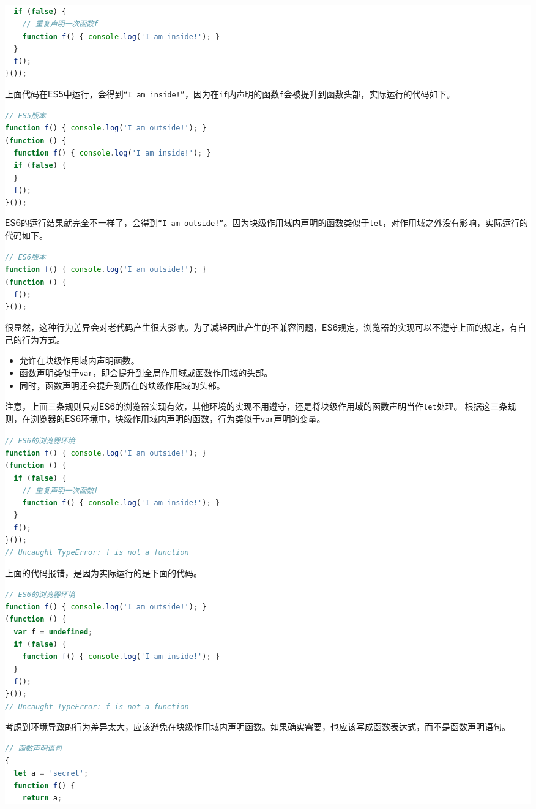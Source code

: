 ```js
  if (false) {
    // 重复声明一次函数f
    function f() { console.log('I am inside!'); }
  }
  f();
}());
```
上面代码在ES5中运行，会得到`“I am inside!”`，因为在`if`内声明的函数`f`会被提升到函数头部，实际运行的代码如下。
```js
// ES5版本
function f() { console.log('I am outside!'); }
(function () {
  function f() { console.log('I am inside!'); }
  if (false) {
  }
  f();
}());
```
ES6的运行结果就完全不一样了，会得到`“I am outside!”`。因为块级作用域内声明的函数类似于`let`，对作用域之外没有影响，实际运行的代码如下。
```js
// ES6版本
function f() { console.log('I am outside!'); }
(function () {
  f();
}());
```
很显然，这种行为差异会对老代码产生很大影响。为了减轻因此产生的不兼容问题，ES6规定，浏览器的实现可以不遵守上面的规定，有自己的行为方式。
* 允许在块级作用域内声明函数。
* 函数声明类似于`var`，即会提升到全局作用域或函数作用域的头部。
* 同时，函数声明还会提升到所在的块级作用域的头部。

注意，上面三条规则只对ES6的浏览器实现有效，其他环境的实现不用遵守，还是将块级作用域的函数声明当作`let`处理。
根据这三条规则，在浏览器的ES6环境中，块级作用域内声明的函数，行为类似于`var`声明的变量。
```js
// ES6的浏览器环境
function f() { console.log('I am outside!'); }
(function () {
  if (false) {
    // 重复声明一次函数f
    function f() { console.log('I am inside!'); }
  }
  f();
}());
// Uncaught TypeError: f is not a function
```
上面的代码报错，是因为实际运行的是下面的代码。
```js
// ES6的浏览器环境
function f() { console.log('I am outside!'); }
(function () {
  var f = undefined;
  if (false) {
    function f() { console.log('I am inside!'); }
  }
  f();
}());
// Uncaught TypeError: f is not a function
```
考虑到环境导致的行为差异太大，应该避免在块级作用域内声明函数。如果确实需要，也应该写成函数表达式，而不是函数声明语句。
```js
// 函数声明语句
{
  let a = 'secret';
  function f() {
    return a;
```